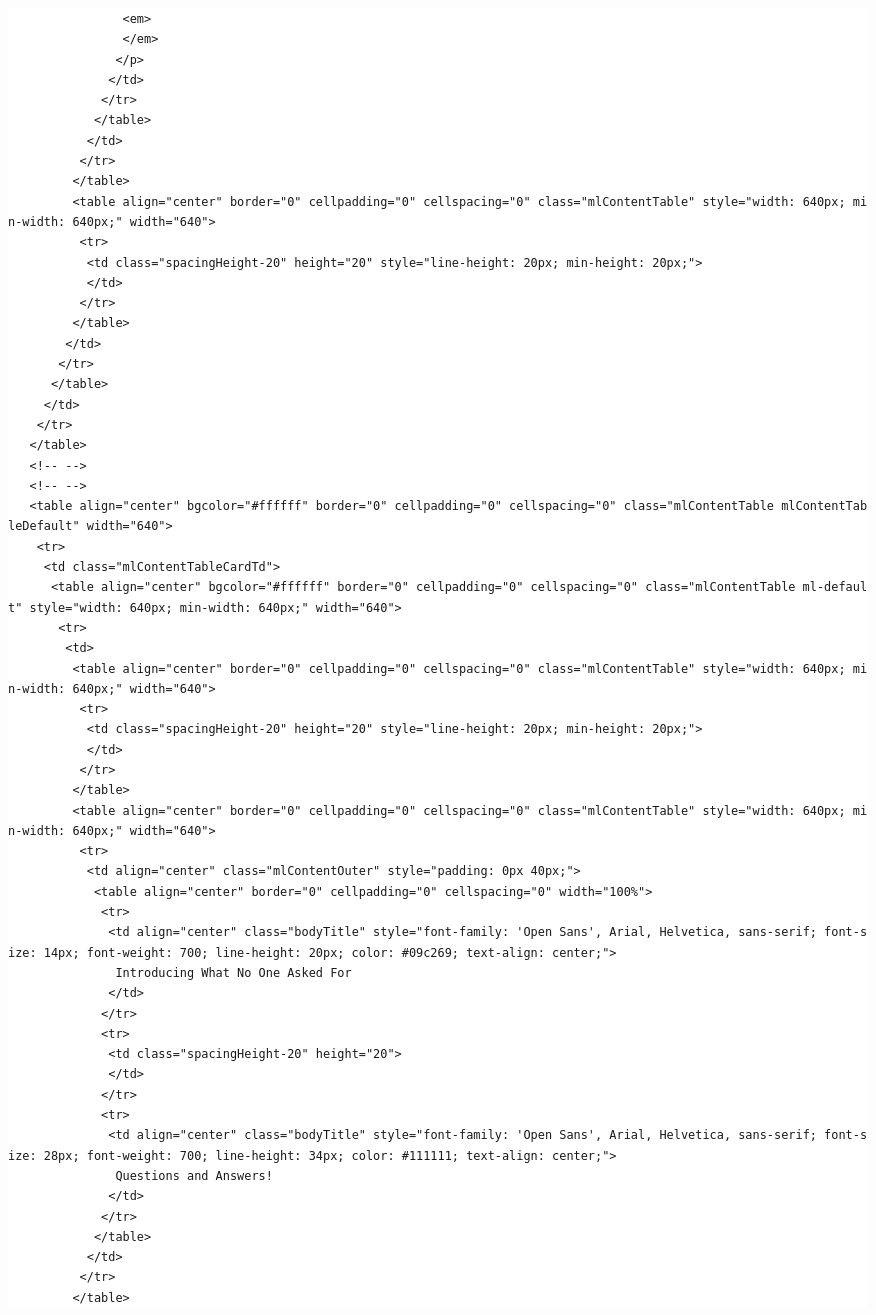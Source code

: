                     <em>
                    </em>
                   </p>
                  </td>
                 </tr>
                </table>
               </td>
              </tr>
             </table>
             <table align="center" border="0" cellpadding="0" cellspacing="0" class="mlContentTable" style="width: 640px; min-width: 640px;" width="640">
              <tr>
               <td class="spacingHeight-20" height="20" style="line-height: 20px; min-height: 20px;">
               </td>
              </tr>
             </table>
            </td>
           </tr>
          </table>
         </td>
        </tr>
       </table>
       <!-- -->
       <!-- -->
       <table align="center" bgcolor="#ffffff" border="0" cellpadding="0" cellspacing="0" class="mlContentTable mlContentTableDefault" width="640">
        <tr>
         <td class="mlContentTableCardTd">
          <table align="center" bgcolor="#ffffff" border="0" cellpadding="0" cellspacing="0" class="mlContentTable ml-default" style="width: 640px; min-width: 640px;" width="640">
           <tr>
            <td>
             <table align="center" border="0" cellpadding="0" cellspacing="0" class="mlContentTable" style="width: 640px; min-width: 640px;" width="640">
              <tr>
               <td class="spacingHeight-20" height="20" style="line-height: 20px; min-height: 20px;">
               </td>
              </tr>
             </table>
             <table align="center" border="0" cellpadding="0" cellspacing="0" class="mlContentTable" style="width: 640px; min-width: 640px;" width="640">
              <tr>
               <td align="center" class="mlContentOuter" style="padding: 0px 40px;">
                <table align="center" border="0" cellpadding="0" cellspacing="0" width="100%">
                 <tr>
                  <td align="center" class="bodyTitle" style="font-family: 'Open Sans', Arial, Helvetica, sans-serif; font-size: 14px; font-weight: 700; line-height: 20px; color: #09c269; text-align: center;">
                   Introducing What No One Asked For
                  </td>
                 </tr>
                 <tr>
                  <td class="spacingHeight-20" height="20">
                  </td>
                 </tr>
                 <tr>
                  <td align="center" class="bodyTitle" style="font-family: 'Open Sans', Arial, Helvetica, sans-serif; font-size: 28px; font-weight: 700; line-height: 34px; color: #111111; text-align: center;">
                   Questions and Answers!
                  </td>
                 </tr>
                </table>
               </td>
              </tr>
             </table>
